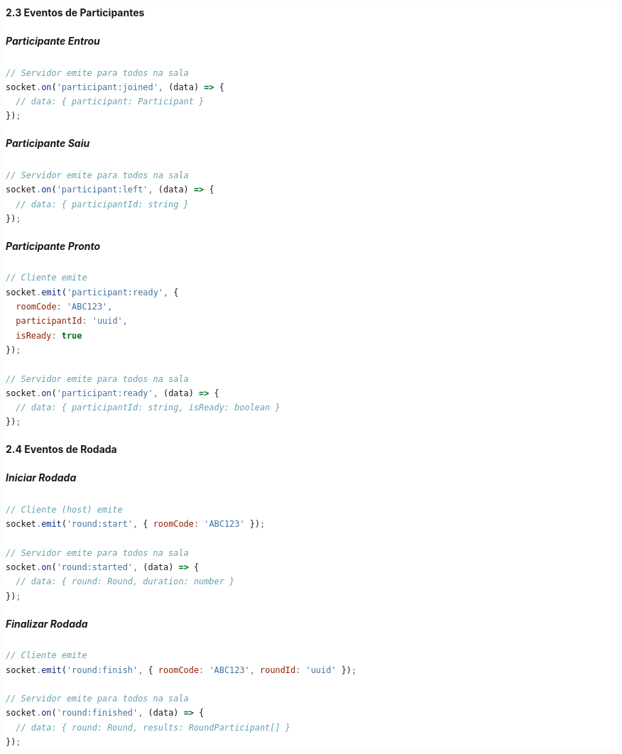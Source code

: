 #### 2.3 Eventos de Participantes

##### Participante Entrou
```javascript
// Servidor emite para todos na sala
socket.on('participant:joined', (data) => {
  // data: { participant: Participant }
});
```

##### Participante Saiu
```javascript
// Servidor emite para todos na sala
socket.on('participant:left', (data) => {
  // data: { participantId: string }
});
```

##### Participante Pronto
```javascript
// Cliente emite
socket.emit('participant:ready', {
  roomCode: 'ABC123',
  participantId: 'uuid',
  isReady: true
});

// Servidor emite para todos na sala
socket.on('participant:ready', (data) => {
  // data: { participantId: string, isReady: boolean }
});
```

#### 2.4 Eventos de Rodada

##### Iniciar Rodada
```javascript
// Cliente (host) emite
socket.emit('round:start', { roomCode: 'ABC123' });

// Servidor emite para todos na sala
socket.on('round:started', (data) => {
  // data: { round: Round, duration: number }
});
```

##### Finalizar Rodada
```javascript
// Cliente emite
socket.emit('round:finish', { roomCode: 'ABC123', roundId: 'uuid' });

// Servidor emite para todos na sala
socket.on('round:finished', (data) => {
  // data: { round: Round, results: RoundParticipant[] }
});
```
